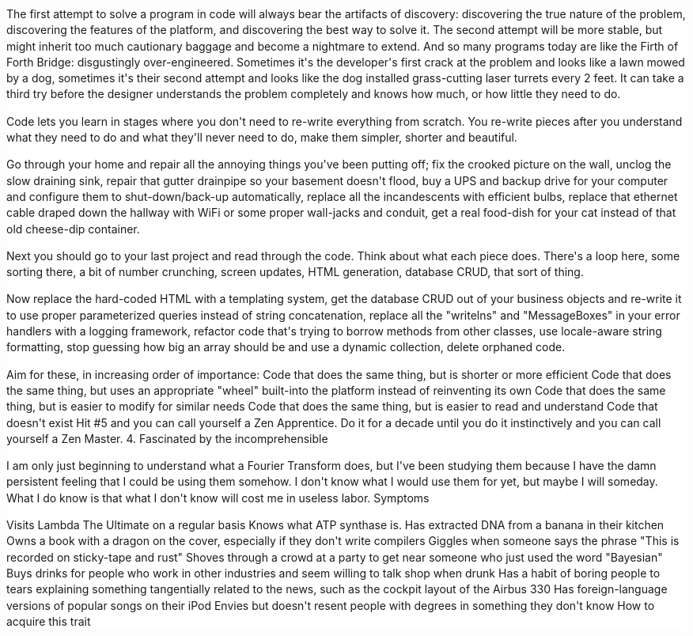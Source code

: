 The first attempt to solve a program in code will always bear the artifacts of discovery: discovering the true nature of the problem, discovering the features of the platform, and discovering the best way to solve it. The second attempt will be more stable, but might inherit too much cautionary baggage and become a nightmare to extend. And so many programs today are like the Firth of Forth Bridge: disgustingly over-engineered. Sometimes it's the developer's first crack at the problem and looks like a lawn mowed by a dog, sometimes it's their second attempt and looks like the dog installed grass-cutting laser turrets every 2 feet. It can take a third try before the designer understands the problem completely and knows how much, or how little they need to do.

Code lets you learn in stages where you don't need to re-write everything from scratch. You re-write pieces after you understand what they need to do and what they'll never need to do, make them simpler, shorter and beautiful.

Go through your home and repair all the annoying things you've been putting off; fix the crooked picture on the wall, unclog the slow draining sink, repair that gutter drainpipe so your basement doesn't flood, buy a UPS and backup drive for your computer and configure them to shut-down/back-up automatically, replace all the incandescents with efficient bulbs, replace that ethernet cable draped down the hallway with WiFi or some proper wall-jacks and conduit, get a real food-dish for your cat instead of that old cheese-dip container.

Next you should go to your last project and read through the code. Think about what each piece does. There's a loop here, some sorting there, a bit of number crunching, screen updates, HTML generation, database CRUD, that sort of thing.

Now replace the hard-coded HTML with a templating system, get the database CRUD out of your business objects and re-write it to use proper parameterized queries instead of string concatenation, replace all the "writelns" and "MessageBoxes" in your error handlers with a logging framework, refactor code that's trying to borrow methods from other classes, use locale-aware string formatting, stop guessing how big an array should be and use a dynamic collection, delete orphaned code.

Aim for these, in increasing order of importance:
Code that does the same thing, but is shorter or more efficient
Code that does the same thing, but uses an appropriate "wheel" built-into the platform instead of reinventing its own
Code that does the same thing, but is easier to modify for similar needs
Code that does the same thing, but is easier to read and understand
Code that doesn't exist
Hit #5 and you can call yourself a Zen Apprentice. Do it for a decade until you do it instinctively and you can call yourself a Zen Master.
4. Fascinated by the incomprehensible

I am only just beginning to understand what a Fourier Transform does, but I've been studying them because I have the damn persistent feeling that I could be using them somehow. I don't know what I would use them for yet, but maybe I will someday. What I do know is that what I don't know will cost me in useless labor.
Symptoms

Visits Lambda The Ultimate on a regular basis
Knows what ATP synthase is. Has extracted DNA from a banana in their kitchen
Owns a book with a dragon on the cover, especially if they don't write compilers
Giggles when someone says the phrase "This is recorded on sticky-tape and rust"
Shoves through a crowd at a party to get near someone who just used the word "Bayesian"
Buys drinks for people who work in other industries and seem willing to talk shop when drunk
Has a habit of boring people to tears explaining something tangentially related to the news, such as the cockpit layout of the Airbus 330
Has foreign-language versions of popular songs on their iPod
Envies but doesn't resent people with degrees in something they don't know
How to acquire this trait
